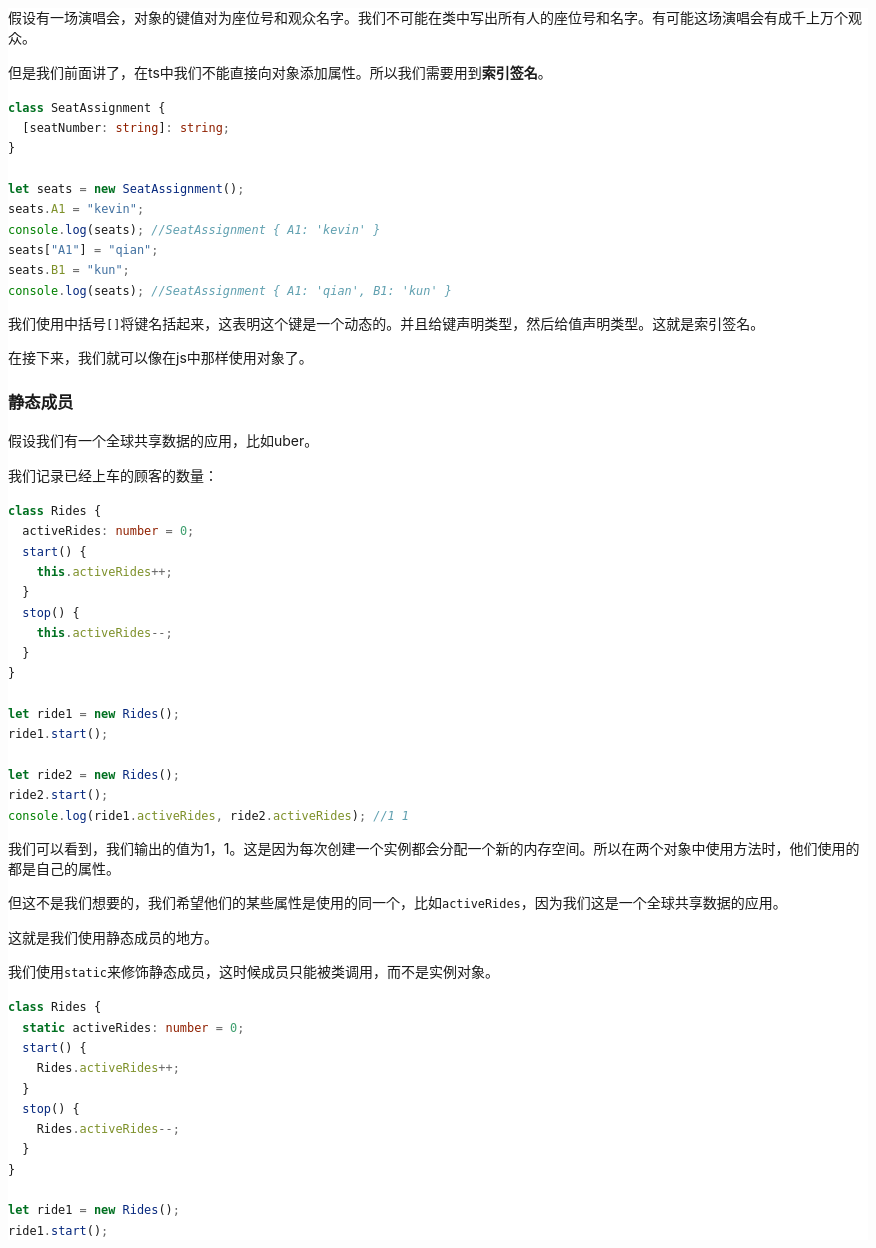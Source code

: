假设有一场演唱会，对象的键值对为座位号和观众名字。我们不可能在类中写出所有人的座位号和名字。有可能这场演唱会有成千上万个观众。

但是我们前面讲了，在ts中我们不能直接向对象添加属性。所以我们需要用到**索引签名**。

```ts
class SeatAssignment {
  [seatNumber: string]: string;
}

let seats = new SeatAssignment();
seats.A1 = "kevin";
console.log(seats); //SeatAssignment { A1: 'kevin' }
seats["A1"] = "qian";
seats.B1 = "kun";
console.log(seats); //SeatAssignment { A1: 'qian', B1: 'kun' }
```

我们使用中括号`[]`将键名括起来，这表明这个键是一个动态的。并且给键声明类型，然后给值声明类型。这就是索引签名。

在接下来，我们就可以像在js中那样使用对象了。



### 静态成员

假设我们有一个全球共享数据的应用，比如uber。

我们记录已经上车的顾客的数量：

```ts
class Rides {
  activeRides: number = 0;
  start() {
    this.activeRides++;
  }
  stop() {
    this.activeRides--;
  }
}

let ride1 = new Rides();
ride1.start();

let ride2 = new Rides();
ride2.start();
console.log(ride1.activeRides, ride2.activeRides); //1 1
```

我们可以看到，我们输出的值为1，1。这是因为每次创建一个实例都会分配一个新的内存空间。所以在两个对象中使用方法时，他们使用的都是自己的属性。

但这不是我们想要的，我们希望他们的某些属性是使用的同一个，比如`activeRides`，因为我们这是一个全球共享数据的应用。



这就是我们使用静态成员的地方。

我们使用`static`来修饰静态成员，这时候成员只能被类调用，而不是实例对象。

```ts
class Rides {
  static activeRides: number = 0;
  start() {
    Rides.activeRides++;
  }
  stop() {
    Rides.activeRides--;
  }
}

let ride1 = new Rides();
ride1.start();
```